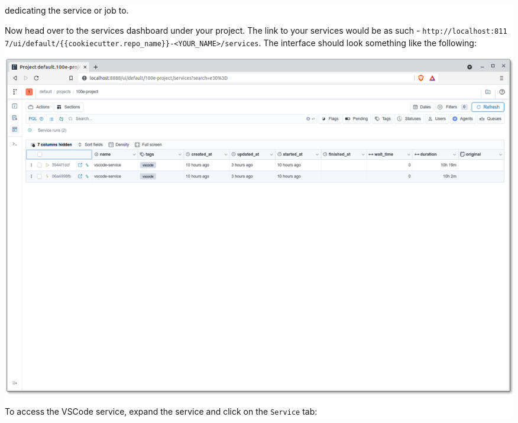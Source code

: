 dedicating the service or job to.

Now head over to the services dashboard under your project. The link to
your services would be as such -
`http://localhost:8117/ui/default/{{cookiecutter.repo_name}}-<YOUR_NAME>/services`.
The interface should look something like the following:

![Polyaxon v1 - Services Dashboard](../assets/screenshots/polyaxon-v1-services-dashboard.png)

To access the VSCode service, expand the service and click on the
`Service` tab:
